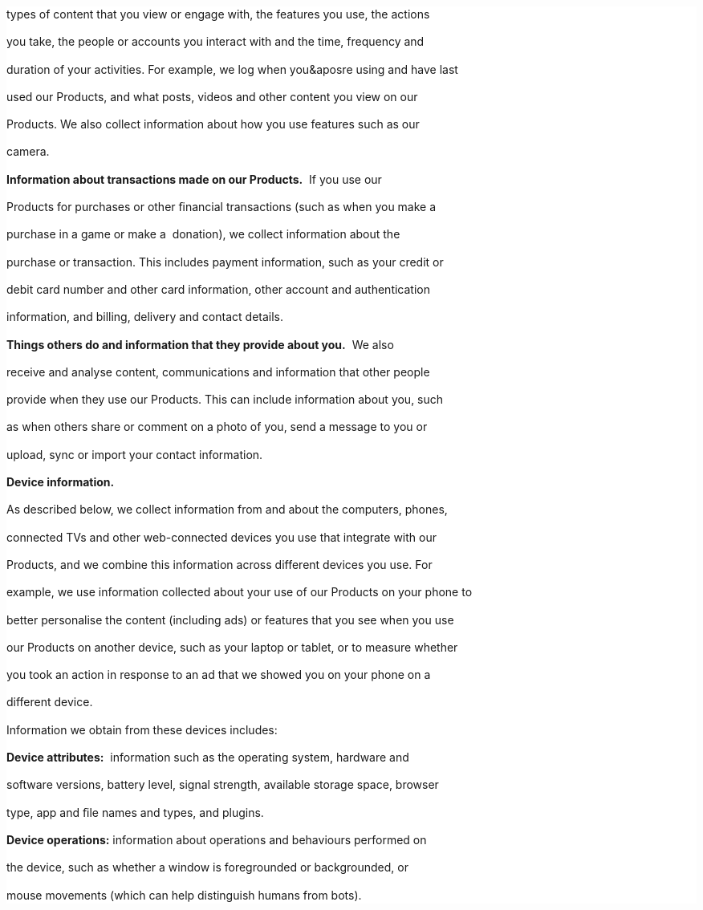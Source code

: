 types of content that you view or engage with, the features you use, the actions

you take, the people or accounts you interact with and the time, frequency and

duration of your activities. For example, we log when you&aposre using and have last

used our Products, and what posts, videos and other content you view on our

Products. We also collect information about how you use features such as our

camera.

**Information about transactions made on our Products.**  If you use our

Products for purchases or other ﬁnancial transactions (such as when you make a

purchase in a game or make a  donation), we collect information about the

purchase or transaction. This includes payment information, such as your credit or

debit card number and other card information, other account and authentication

information, and billing, delivery and contact details.

**Things others do and information that they provide about you.**  We also

receive and analyse content, communications and information that other people

provide when they use our Products. This can include information about you, such

as when others share or comment on a photo of you, send a message to you or

upload, sync or import your contact information.

**Device information.**

As described below, we collect information from and about the computers, phones,

connected TVs and other web-connected devices you use that integrate with our

Products, and we combine this information across different devices you use. For

example, we use information collected about your use of our Products on your phone to

better personalise the content (including ads) or features that you see when you use

our Products on another device, such as your laptop or tablet, or to measure whether

you took an action in response to an ad that we showed you on your phone on a

different device.

Information we obtain from these devices includes:

**Device attributes:**  information such as the operating system, hardware and

software versions, battery level, signal strength, available storage space, browser

type, app and ﬁle names and types, and plugins.

**Device operations:** information about operations and behaviours performed on

the device, such as whether a window is foregrounded or backgrounded, or

mouse movements (which can help distinguish humans from bots).
